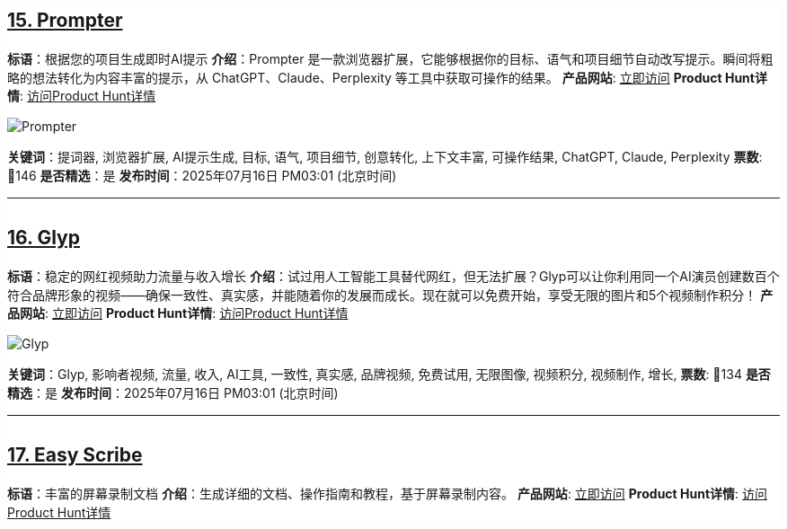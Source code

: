 ## [15. Prompter](https://www.producthunt.com/products/prompter-4?utm_campaign=producthunt-api&utm_medium=api-v2&utm_source=Application%3A+phdata+%28ID%3A+183397%29)
**标语**：根据您的项目生成即时AI提示
**介绍**：Prompter 是一款浏览器扩展，它能够根据你的目标、语气和项目细节自动改写提示。瞬间将粗略的想法转化为内容丰富的提示，从 ChatGPT、Claude、Perplexity 等工具中获取可操作的结果。
**产品网站**: [立即访问](https://www.producthunt.com/r/TXSX467ZA2ONUK?utm_campaign=producthunt-api&utm_medium=api-v2&utm_source=Application%3A+phdata+%28ID%3A+183397%29)
**Product Hunt详情**: [访问Product Hunt详情](https://www.producthunt.com/products/prompter-4?utm_campaign=producthunt-api&utm_medium=api-v2&utm_source=Application%3A+phdata+%28ID%3A+183397%29)

![Prompter]()

**关键词**：提词器, 浏览器扩展, AI提示生成, 目标, 语气, 项目细节, 创意转化, 上下文丰富, 可操作结果, ChatGPT, Claude, Perplexity
**票数**: 🔺146
**是否精选**：是
**发布时间**：2025年07月16日 PM03:01 (北京时间)

---

## [16. Glyp](https://www.producthunt.com/products/glyp-one-actor-endless-ugc-videos?utm_campaign=producthunt-api&utm_medium=api-v2&utm_source=Application%3A+phdata+%28ID%3A+183397%29)
**标语**：稳定的网红视频助力流量与收入增长
**介绍**：试过用人工智能工具替代网红，但无法扩展？Glyp可以让你利用同一个AI演员创建数百个符合品牌形象的视频——确保一致性、真实感，并能随着你的发展而成长。现在就可以免费开始，享受无限的图片和5个视频制作积分！
**产品网站**: [立即访问](https://www.producthunt.com/r/TNFJWEBIEOAG2C?utm_campaign=producthunt-api&utm_medium=api-v2&utm_source=Application%3A+phdata+%28ID%3A+183397%29)
**Product Hunt详情**: [访问Product Hunt详情](https://www.producthunt.com/products/glyp-one-actor-endless-ugc-videos?utm_campaign=producthunt-api&utm_medium=api-v2&utm_source=Application%3A+phdata+%28ID%3A+183397%29)

![Glyp]()

**关键词**：Glyp, 影响者视频, 流量, 收入, AI工具, 一致性, 真实感, 品牌视频, 免费试用, 无限图像, 视频积分, 视频制作, 增长,
**票数**: 🔺134
**是否精选**：是
**发布时间**：2025年07月16日 PM03:01 (北京时间)

---

## [17. Easy Scribe](https://www.producthunt.com/products/easy-scribe?utm_campaign=producthunt-api&utm_medium=api-v2&utm_source=Application%3A+phdata+%28ID%3A+183397%29)
**标语**：丰富的屏幕录制文档
**介绍**：生成详细的文档、操作指南和教程，基于屏幕录制内容。
**产品网站**: [立即访问](https://www.producthunt.com/r/ZKIV2QKCTXQWRZ?utm_campaign=producthunt-api&utm_medium=api-v2&utm_source=Application%3A+phdata+%28ID%3A+183397%29)
**Product Hunt详情**: [访问Product Hunt详情](https://www.producthunt.com/products/easy-scribe?utm_campaign=producthunt-api&utm_medium=api-v2&utm_source=Application%3A+phdata+%28ID%3A+183397%29)
